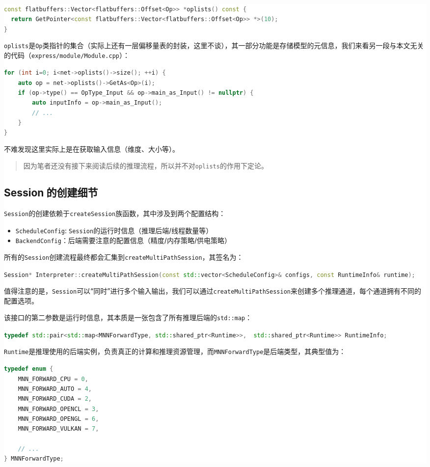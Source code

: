 ```cpp
const flatbuffers::Vector<flatbuffers::Offset<Op>> *oplists() const {
  return GetPointer<const flatbuffers::Vector<flatbuffers::Offset<Op>> *>(10);
}
```

`oplists`是`Op`类指针的集合（实际上还有一层偏移量表的封装，这里不谈），其一部分功能是存储模型的元信息，我们来看另一段与本文无关的代码（`express/module/Module.cpp`）：

```cpp
for (int i=0; i<net->oplists()->size(); ++i) {
    auto op = net->oplists()->GetAs<Op>(i);
    if (op->type() == OpType_Input && op->main_as_Input() != nullptr) {
        auto inputInfo = op->main_as_Input();
        // ...
    }
}
```

不难发现这里实际上是在获取输入信息（维度、大小等）。

> 因为笔者还没有接下来阅读后续的推理流程，所以并不对`oplists`的作用下定论。

## Session 的创建细节

`Session`的创建依赖于`createSession`族函数，其中涉及到两个配置结构：

- `ScheduleConfig`: `Session`的运行时信息（推理后端/线程数量等）
- `BackendConfig`：后端需要注意的配置信息（精度/内存策略/供电策略）

所有的`Session`创建流程最终都会汇集到`createMultiPathSession`，其签名为：

```cpp
Session* Interpreter::createMultiPathSession(const std::vector<ScheduleConfig>& configs, const RuntimeInfo& runtime);
```

值得注意的是，`Session`可以“同时”进行多个输入输出，我们可以通过`createMultiPathSession`来创建多个推理通道，每个通道拥有不同的配置选项。

该接口的第二参数是运行时信息，其本质是一张包含了所有推理后端的`std::map`：

```cpp
typedef std::pair<std::map<MNNForwardType, std::shared_ptr<Runtime>>,  std::shared_ptr<Runtime>> RuntimeInfo;
```

`Runtime`是推理使用的后端实例，负责真正的计算和推理资源管理，而`MNNForwardType`是后端类型，其典型值为：

```cpp
typedef enum {
    MNN_FORWARD_CPU = 0,
    MNN_FORWARD_AUTO = 4,
    MNN_FORWARD_CUDA = 2,
    MNN_FORWARD_OPENCL = 3,
    MNN_FORWARD_OPENGL = 6,
    MNN_FORWARD_VULKAN = 7,

    // ...
} MNNForwardType;
```
